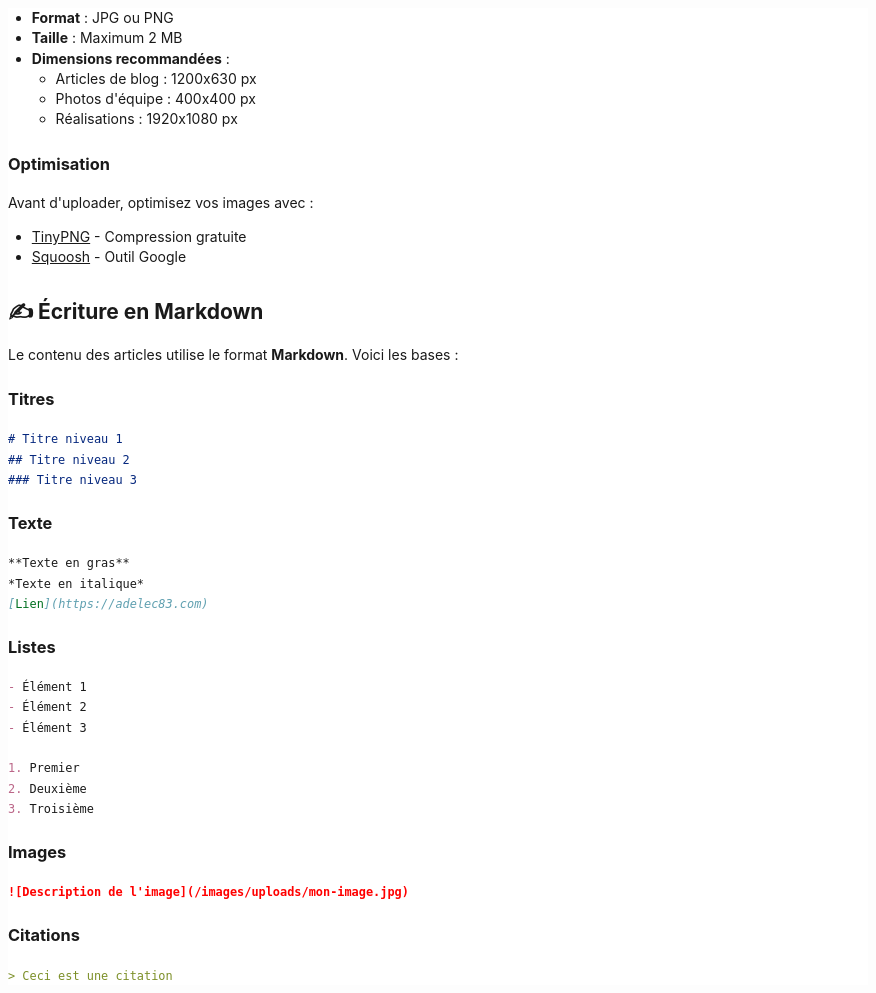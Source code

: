 - **Format** : JPG ou PNG
- **Taille** : Maximum 2 MB
- **Dimensions recommandées** :
  - Articles de blog : 1200x630 px
  - Photos d'équipe : 400x400 px
  - Réalisations : 1920x1080 px

### Optimisation

Avant d'uploader, optimisez vos images avec :
- [TinyPNG](https://tinypng.com) - Compression gratuite
- [Squoosh](https://squoosh.app) - Outil Google

## ✍️ Écriture en Markdown

Le contenu des articles utilise le format **Markdown**. Voici les bases :

### Titres
```markdown
# Titre niveau 1
## Titre niveau 2
### Titre niveau 3
```

### Texte
```markdown
**Texte en gras**
*Texte en italique*
[Lien](https://adelec83.com)
```

### Listes
```markdown
- Élément 1
- Élément 2
- Élément 3

1. Premier
2. Deuxième
3. Troisième
```

### Images
```markdown
![Description de l'image](/images/uploads/mon-image.jpg)
```

### Citations
```markdown
> Ceci est une citation
```
